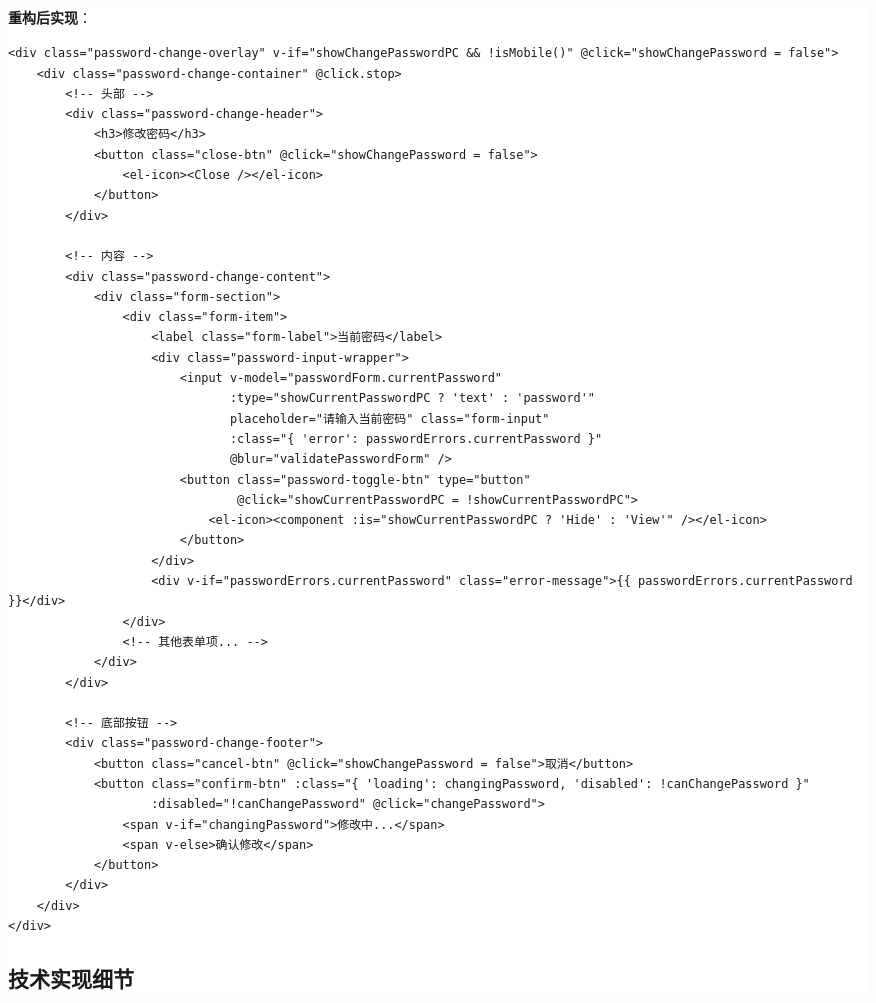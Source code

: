 **重构后实现**：
```vue
<div class="password-change-overlay" v-if="showChangePasswordPC && !isMobile()" @click="showChangePassword = false">
    <div class="password-change-container" @click.stop>
        <!-- 头部 -->
        <div class="password-change-header">
            <h3>修改密码</h3>
            <button class="close-btn" @click="showChangePassword = false">
                <el-icon><Close /></el-icon>
            </button>
        </div>

        <!-- 内容 -->
        <div class="password-change-content">
            <div class="form-section">
                <div class="form-item">
                    <label class="form-label">当前密码</label>
                    <div class="password-input-wrapper">
                        <input v-model="passwordForm.currentPassword" 
                               :type="showCurrentPasswordPC ? 'text' : 'password'"
                               placeholder="请输入当前密码" class="form-input" 
                               :class="{ 'error': passwordErrors.currentPassword }" 
                               @blur="validatePasswordForm" />
                        <button class="password-toggle-btn" type="button"
                                @click="showCurrentPasswordPC = !showCurrentPasswordPC">
                            <el-icon><component :is="showCurrentPasswordPC ? 'Hide' : 'View'" /></el-icon>
                        </button>
                    </div>
                    <div v-if="passwordErrors.currentPassword" class="error-message">{{ passwordErrors.currentPassword }}</div>
                </div>
                <!-- 其他表单项... -->
            </div>
        </div>

        <!-- 底部按钮 -->
        <div class="password-change-footer">
            <button class="cancel-btn" @click="showChangePassword = false">取消</button>
            <button class="confirm-btn" :class="{ 'loading': changingPassword, 'disabled': !canChangePassword }"
                    :disabled="!canChangePassword" @click="changePassword">
                <span v-if="changingPassword">修改中...</span>
                <span v-else>确认修改</span>
            </button>
        </div>
    </div>
</div>
```

## 技术实现细节
